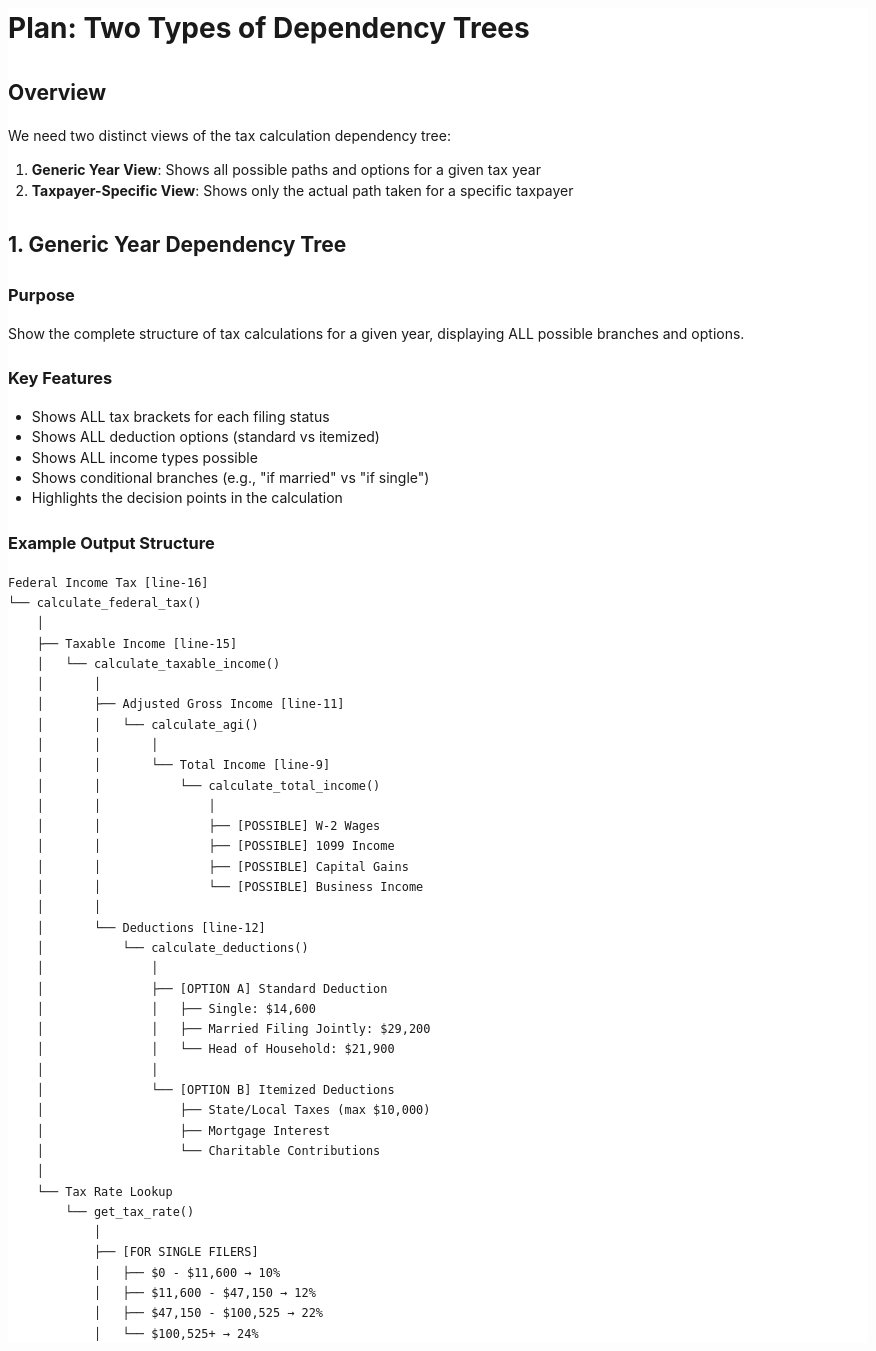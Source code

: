 # Plan: Two Types of Dependency Trees

## Overview

We need two distinct views of the tax calculation dependency tree:
1. **Generic Year View**: Shows all possible paths and options for a given tax year
2. **Taxpayer-Specific View**: Shows only the actual path taken for a specific taxpayer

## 1. Generic Year Dependency Tree

### Purpose
Show the complete structure of tax calculations for a given year, displaying ALL possible branches and options.

### Key Features
- Shows ALL tax brackets for each filing status
- Shows ALL deduction options (standard vs itemized)
- Shows ALL income types possible
- Shows conditional branches (e.g., "if married" vs "if single")
- Highlights the decision points in the calculation

### Example Output Structure
```
Federal Income Tax [line-16]
└── calculate_federal_tax()
    │
    ├── Taxable Income [line-15]
    │   └── calculate_taxable_income()
    │       │
    │       ├── Adjusted Gross Income [line-11]
    │       │   └── calculate_agi()
    │       │       │
    │       │       └── Total Income [line-9]
    │       │           └── calculate_total_income()
    │       │               │
    │       │               ├── [POSSIBLE] W-2 Wages
    │       │               ├── [POSSIBLE] 1099 Income
    │       │               ├── [POSSIBLE] Capital Gains
    │       │               └── [POSSIBLE] Business Income
    │       │
    │       └── Deductions [line-12]
    │           └── calculate_deductions()
    │               │
    │               ├── [OPTION A] Standard Deduction
    │               │   ├── Single: $14,600
    │               │   ├── Married Filing Jointly: $29,200
    │               │   └── Head of Household: $21,900
    │               │
    │               └── [OPTION B] Itemized Deductions
    │                   ├── State/Local Taxes (max $10,000)
    │                   ├── Mortgage Interest
    │                   └── Charitable Contributions
    │
    └── Tax Rate Lookup
        └── get_tax_rate()
            │
            ├── [FOR SINGLE FILERS]
            │   ├── $0 - $11,600 → 10%
            │   ├── $11,600 - $47,150 → 12%
            │   ├── $47,150 - $100,525 → 22%
            │   └── $100,525+ → 24%
```